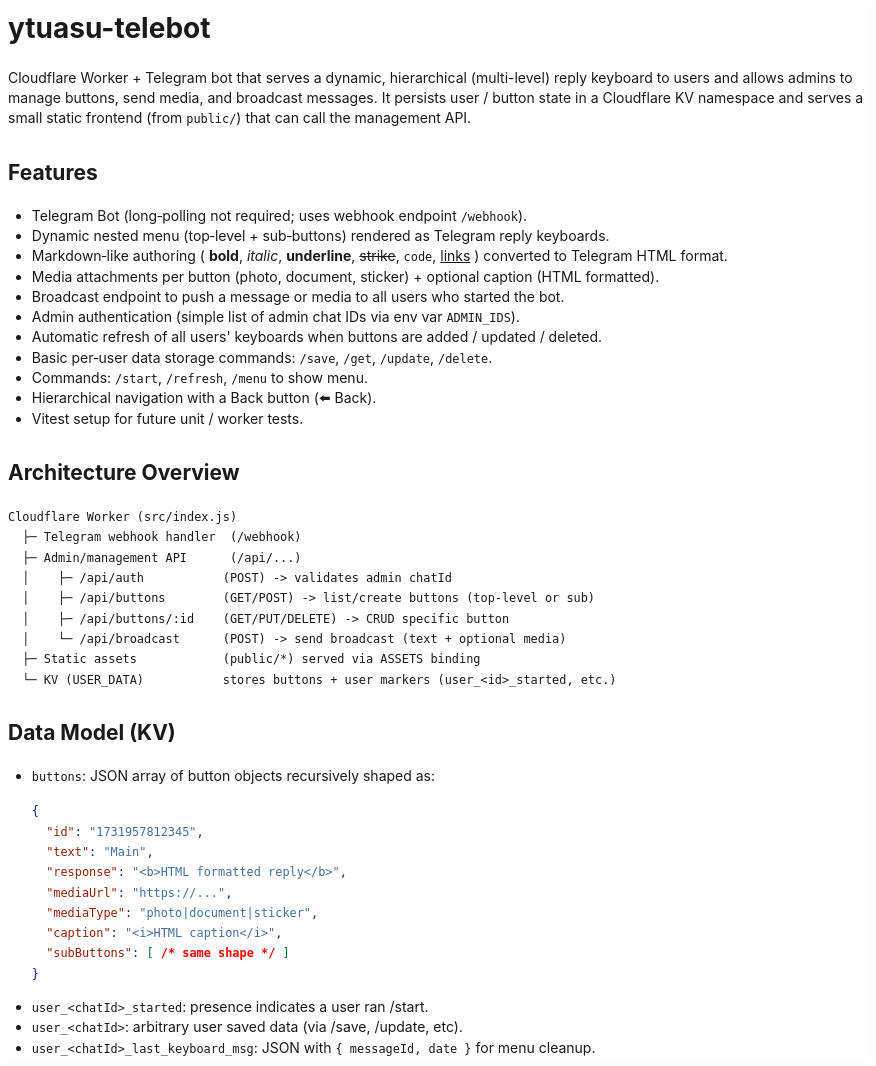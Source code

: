 # ytuasu-telebot

Cloudflare Worker + Telegram bot that serves a dynamic, hierarchical (multi-level) reply keyboard to users and allows admins to manage buttons, send media, and broadcast messages. It persists user / button state in a Cloudflare KV namespace and serves a small static frontend (from `public/`) that can call the management API.

## Features

- Telegram Bot (long‑polling not required; uses webhook endpoint `/webhook`).
- Dynamic nested menu (top‑level + sub‑buttons) rendered as Telegram reply keyboards.
- Markdown‑like authoring ( **bold**, *italic*, __underline__, ~~strike~~, `code`, [links](https://example.com) ) converted to Telegram HTML format.
- Media attachments per button (photo, document, sticker) + optional caption (HTML formatted).
- Broadcast endpoint to push a message or media to all users who started the bot.
- Admin authentication (simple list of admin chat IDs via env var `ADMIN_IDS`).
- Automatic refresh of all users' keyboards when buttons are added / updated / deleted.
- Basic per‑user data storage commands: `/save`, `/get`, `/update`, `/delete`.
- Commands: `/start`, `/refresh`, `/menu` to show menu.
- Hierarchical navigation with a Back button (⬅️ Back).
- Vitest setup for future unit / worker tests.

## Architecture Overview

```
Cloudflare Worker (src/index.js)
  ├─ Telegram webhook handler  (/webhook)
  ├─ Admin/management API      (/api/...)
  │    ├─ /api/auth           (POST) -> validates admin chatId
  │    ├─ /api/buttons        (GET/POST) -> list/create buttons (top-level or sub)
  │    ├─ /api/buttons/:id    (GET/PUT/DELETE) -> CRUD specific button
  │    └─ /api/broadcast      (POST) -> send broadcast (text + optional media)
  ├─ Static assets            (public/*) served via ASSETS binding
  └─ KV (USER_DATA)           stores buttons + user markers (user_<id>_started, etc.)
```

## Data Model (KV)

- `buttons`: JSON array of button objects recursively shaped as:
  ```json
  {
    "id": "1731957812345",
    "text": "Main",
    "response": "<b>HTML formatted reply</b>",
    "mediaUrl": "https://...",
    "mediaType": "photo|document|sticker",
    "caption": "<i>HTML caption</i>",
    "subButtons": [ /* same shape */ ]
  }
  ```
- `user_<chatId>_started`: presence indicates a user ran /start.
- `user_<chatId>`: arbitrary user saved data (via /save, /update, etc).
- `user_<chatId>_last_keyboard_msg`: JSON with `{ messageId, date }` for menu cleanup.
